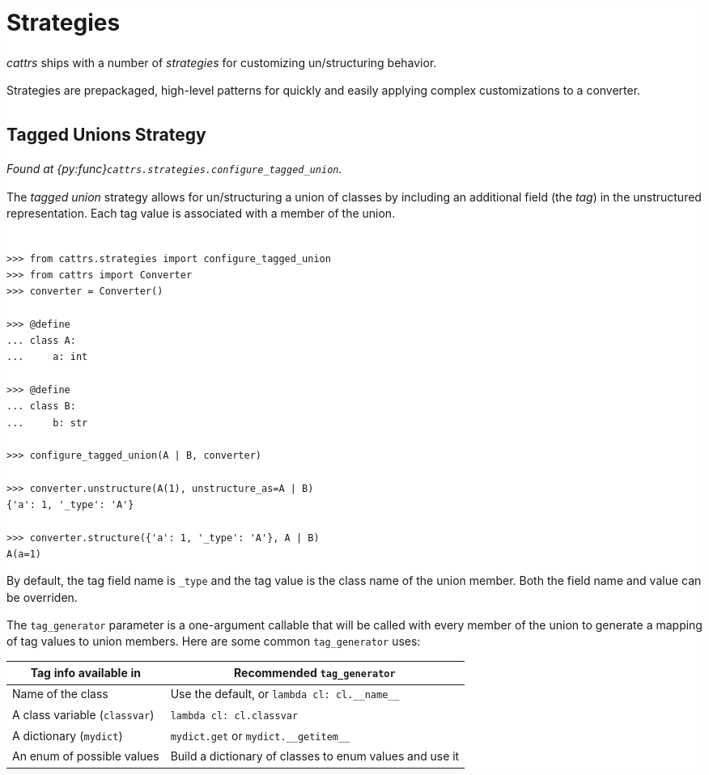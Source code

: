 # Strategies

_cattrs_ ships with a number of _strategies_ for customizing un/structuring behavior.

Strategies are prepackaged, high-level patterns for quickly and easily applying complex customizations to a converter.

## Tagged Unions Strategy

_Found at {py:func}`cattrs.strategies.configure_tagged_union`._

The _tagged union_ strategy allows for un/structuring a union of classes by including an additional field (the _tag_) in the unstructured representation.
Each tag value is associated with a member of the union.

```{doctest} tagged_unions

>>> from cattrs.strategies import configure_tagged_union
>>> from cattrs import Converter
>>> converter = Converter()

>>> @define
... class A:
...     a: int

>>> @define
... class B:
...     b: str

>>> configure_tagged_union(A | B, converter)

>>> converter.unstructure(A(1), unstructure_as=A | B)
{'a': 1, '_type': 'A'}

>>> converter.structure({'a': 1, '_type': 'A'}, A | B)
A(a=1)
```

By default, the tag field name is `_type` and the tag value is the class name of the union member.
Both the field name and value can be overriden.

The `tag_generator` parameter is a one-argument callable that will be called with every member of the union to generate a mapping of tag values to union members.
Here are some common `tag_generator` uses:

| Tag info available in         | Recommended `tag_generator`                             |
| ----------------------------- | ------------------------------------------------------- |
| Name of the class             | Use the default, or `lambda cl: cl.__name__`            |
| A class variable (`classvar`) | `lambda cl: cl.classvar`                                |
| A dictionary (`mydict`)       | `mydict.get` or `mydict.__getitem__`                    |
| An enum of possible values    | Build a dictionary of classes to enum values and use it |
